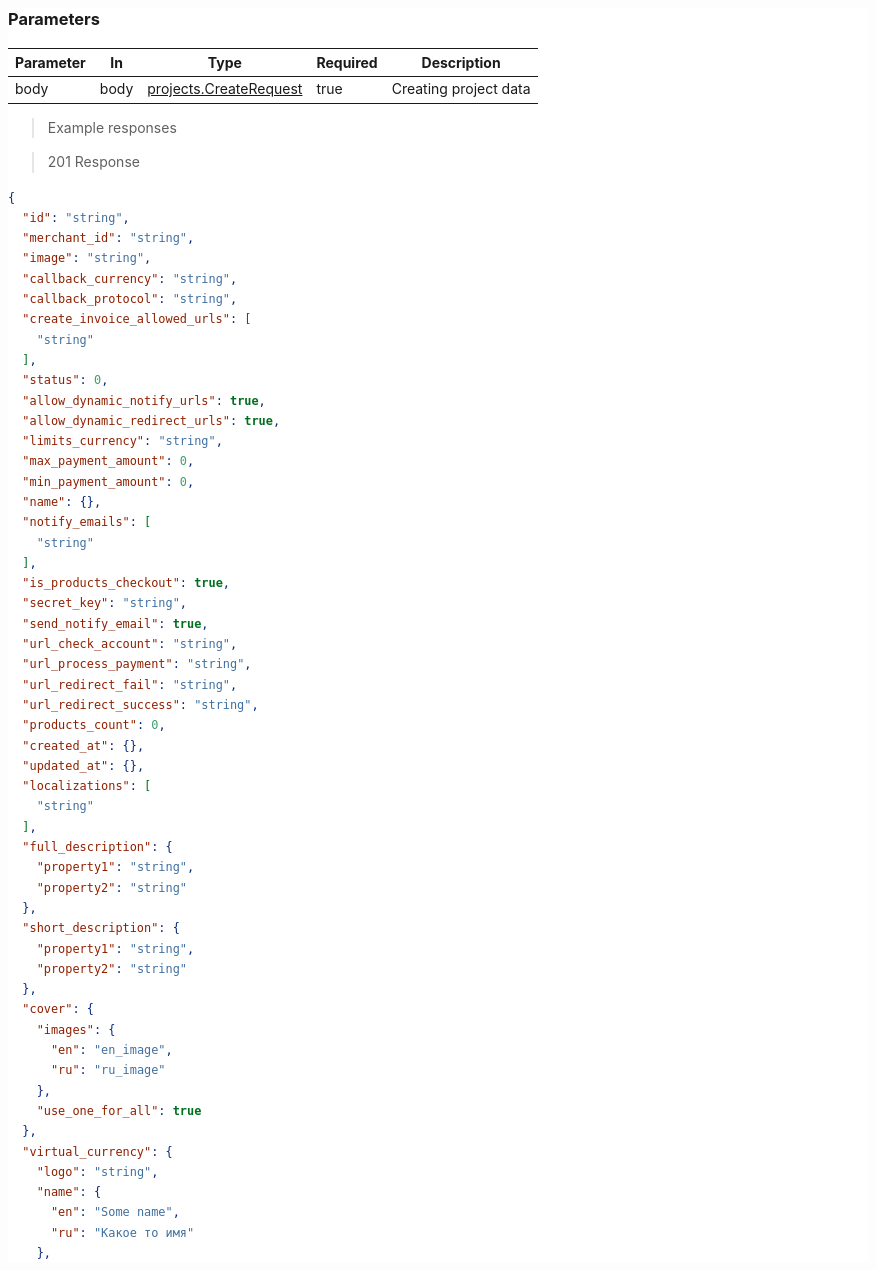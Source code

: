 ### Parameters

|Parameter|In|Type|Required|Description|
|---|---|---|---|---|
|body|body|[projects.CreateRequest](#schemaprojects.createrequest)|true|Creating project data|

> Example responses

> 201 Response

```json
{
  "id": "string",
  "merchant_id": "string",
  "image": "string",
  "callback_currency": "string",
  "callback_protocol": "string",
  "create_invoice_allowed_urls": [
    "string"
  ],
  "status": 0,
  "allow_dynamic_notify_urls": true,
  "allow_dynamic_redirect_urls": true,
  "limits_currency": "string",
  "max_payment_amount": 0,
  "min_payment_amount": 0,
  "name": {},
  "notify_emails": [
    "string"
  ],
  "is_products_checkout": true,
  "secret_key": "string",
  "send_notify_email": true,
  "url_check_account": "string",
  "url_process_payment": "string",
  "url_redirect_fail": "string",
  "url_redirect_success": "string",
  "products_count": 0,
  "created_at": {},
  "updated_at": {},
  "localizations": [
    "string"
  ],
  "full_description": {
    "property1": "string",
    "property2": "string"
  },
  "short_description": {
    "property1": "string",
    "property2": "string"
  },
  "cover": {
    "images": {
      "en": "en_image",
      "ru": "ru_image"
    },
    "use_one_for_all": true
  },
  "virtual_currency": {
    "logo": "string",
    "name": {
      "en": "Some name",
      "ru": "Какое то имя"
    },
```